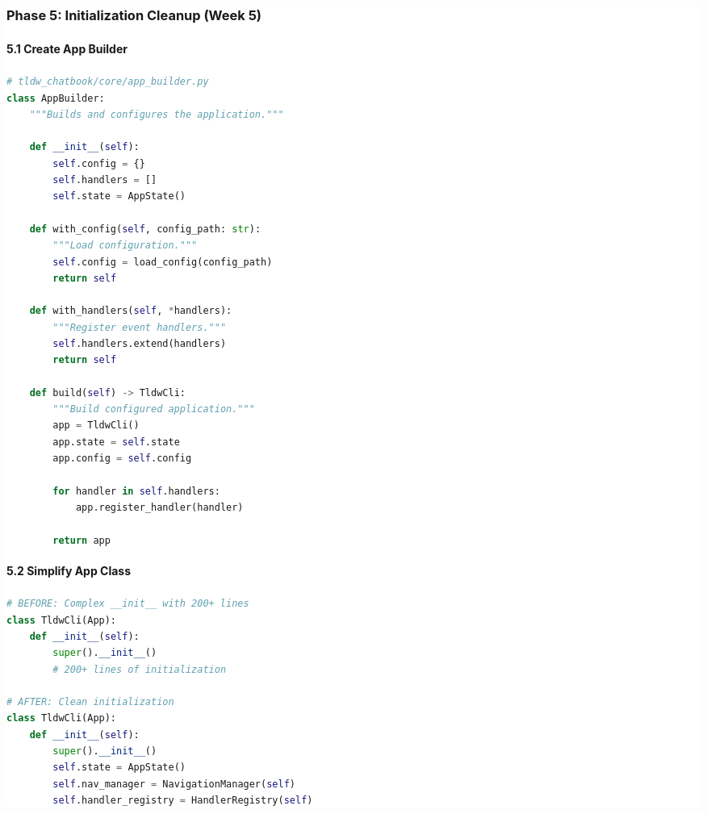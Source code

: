 ### Phase 5: Initialization Cleanup (Week 5)

#### 5.1 Create App Builder
```python
# tldw_chatbook/core/app_builder.py
class AppBuilder:
    """Builds and configures the application."""
    
    def __init__(self):
        self.config = {}
        self.handlers = []
        self.state = AppState()
    
    def with_config(self, config_path: str):
        """Load configuration."""
        self.config = load_config(config_path)
        return self
    
    def with_handlers(self, *handlers):
        """Register event handlers."""
        self.handlers.extend(handlers)
        return self
    
    def build(self) -> TldwCli:
        """Build configured application."""
        app = TldwCli()
        app.state = self.state
        app.config = self.config
        
        for handler in self.handlers:
            app.register_handler(handler)
        
        return app
```

#### 5.2 Simplify App Class
```python
# BEFORE: Complex __init__ with 200+ lines
class TldwCli(App):
    def __init__(self):
        super().__init__()
        # 200+ lines of initialization
        
# AFTER: Clean initialization
class TldwCli(App):
    def __init__(self):
        super().__init__()
        self.state = AppState()
        self.nav_manager = NavigationManager(self)
        self.handler_registry = HandlerRegistry(self)
```
